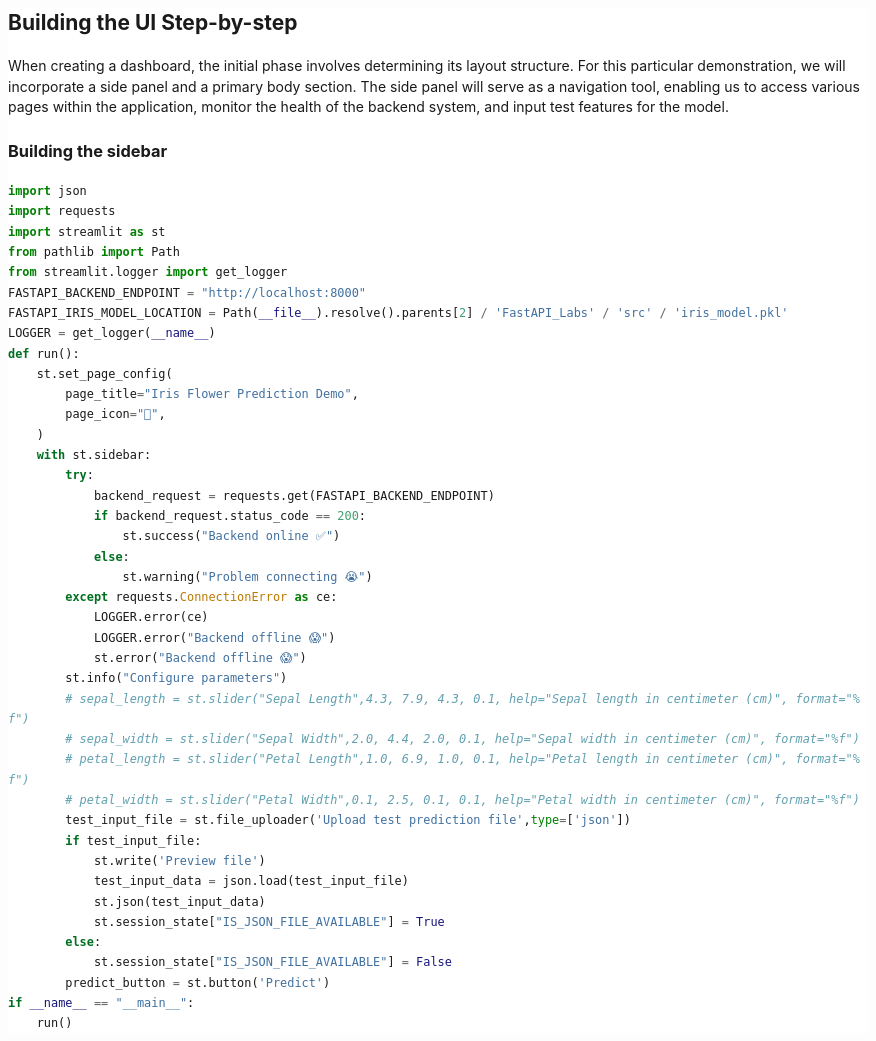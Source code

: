 ## Building the UI Step-by-step
When creating a dashboard, the initial phase involves determining its layout structure. For this particular demonstration, we will incorporate a side panel and a primary body section. The side panel will serve as a navigation tool, enabling us to access various pages within the application, monitor the health of the backend system, and input test features for the model.

### Building the sidebar
```Python
import json
import requests
import streamlit as st
from pathlib import Path
from streamlit.logger import get_logger
FASTAPI_BACKEND_ENDPOINT = "http://localhost:8000"
FASTAPI_IRIS_MODEL_LOCATION = Path(__file__).resolve().parents[2] / 'FastAPI_Labs' / 'src' / 'iris_model.pkl'
LOGGER = get_logger(__name__)
def run():
    st.set_page_config(
        page_title="Iris Flower Prediction Demo",
        page_icon="🪻",
    )
    with st.sidebar:
        try:
            backend_request = requests.get(FASTAPI_BACKEND_ENDPOINT)
            if backend_request.status_code == 200:
                st.success("Backend online ✅")
            else:
                st.warning("Problem connecting 😭")
        except requests.ConnectionError as ce:
            LOGGER.error(ce)
            LOGGER.error("Backend offline 😱")
            st.error("Backend offline 😱")
        st.info("Configure parameters")
        # sepal_length = st.slider("Sepal Length",4.3, 7.9, 4.3, 0.1, help="Sepal length in centimeter (cm)", format="%f")
        # sepal_width = st.slider("Sepal Width",2.0, 4.4, 2.0, 0.1, help="Sepal width in centimeter (cm)", format="%f")
        # petal_length = st.slider("Petal Length",1.0, 6.9, 1.0, 0.1, help="Petal length in centimeter (cm)", format="%f")
        # petal_width = st.slider("Petal Width",0.1, 2.5, 0.1, 0.1, help="Petal width in centimeter (cm)", format="%f")
        test_input_file = st.file_uploader('Upload test prediction file',type=['json'])
        if test_input_file:
            st.write('Preview file')
            test_input_data = json.load(test_input_file)
            st.json(test_input_data)
            st.session_state["IS_JSON_FILE_AVAILABLE"] = True
        else:
            st.session_state["IS_JSON_FILE_AVAILABLE"] = False
        predict_button = st.button('Predict')
if __name__ == "__main__":
    run()
```
